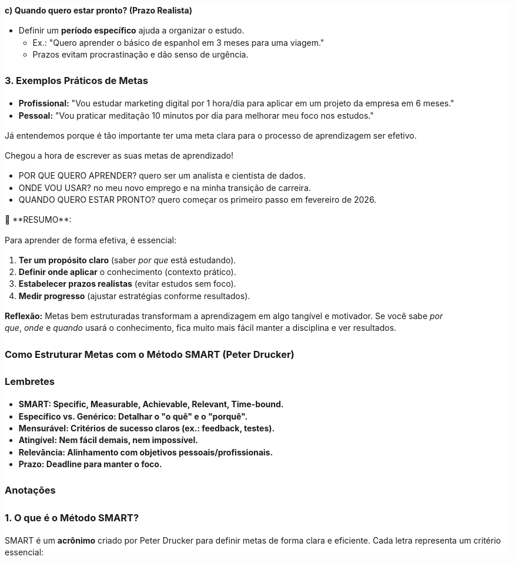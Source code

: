 **c) Quando quero estar pronto? (Prazo Realista)**

- Definir um **período específico** ajuda a organizar o estudo.
    - Ex.: "Quero aprender o básico de espanhol em 3 meses para uma viagem."
    - Prazos evitam procrastinação e dão senso de urgência.

### **3. Exemplos Práticos de Metas**

- **Profissional:** "Vou estudar marketing digital por 1 hora/dia para aplicar em um projeto da empresa em 6 meses."
- **Pessoal:** "Vou praticar meditação 10 minutos por dia para melhorar meu foco nos estudos."

Já entendemos porque é tão importante ter uma meta clara para o processo de aprendizagem ser efetivo.

Chegou a hora de escrever as suas metas de aprendizado!

- POR QUE QUERO APRENDER? quero ser um analista e cientista de dados.
- ONDE VOU USAR? no meu novo emprego e na minha transição de carreira.
- QUANDO QUERO ESTAR PRONTO? quero começar os primeiro passo em fevereiro de 2026.

<aside>
📌 **RESUMO**:

Para aprender de forma efetiva, é essencial:

1. **Ter um propósito claro** (saber *por que* está estudando).
2. **Definir onde aplicar** o conhecimento (contexto prático).
3. **Estabelecer prazos realistas** (evitar estudos sem foco).
4. **Medir progresso** (ajustar estratégias conforme resultados).

**Reflexão:** Metas bem estruturadas transformam a aprendizagem em algo tangível e motivador. Se você sabe *por que*, *onde* e *quando* usará o conhecimento, fica muito mais fácil manter a disciplina e ver resultados.

</aside>

### **Como Estruturar Metas com o Método SMART (Peter Drucker)**

### Lembretes

- **SMART: Specific, Measurable, Achievable, Relevant, Time-bound.**
- **Específico vs. Genérico: Detalhar o "o quê" e o "porquê".**
- **Mensurável: Critérios de sucesso claros (ex.: feedback, testes).**
- **Atingível: Nem fácil demais, nem impossível.**
- **Relevância: Alinhamento com objetivos pessoais/profissionais.**
- **Prazo: Deadline para manter o foco.**

### Anotações

### **1. O que é o Método SMART?**

SMART é um **acrônimo** criado por Peter Drucker para definir metas de forma clara e eficiente. Cada letra representa um critério essencial:
